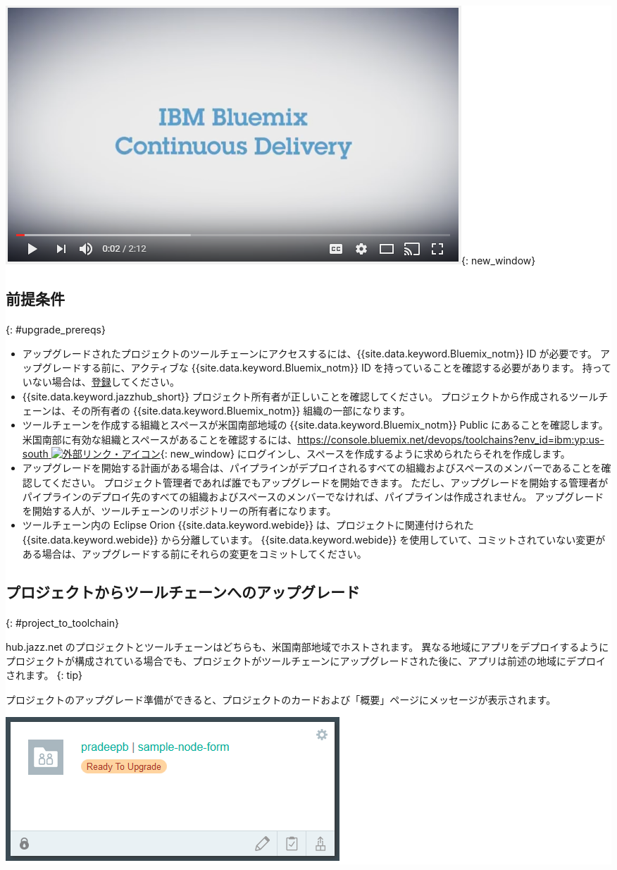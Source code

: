 [![YouTube への外部リンク](images/CD_video.png)](https://youtu.be/2SIPE1e7NJ4){: new_window}

## 前提条件
{: #upgrade_prereqs}

- アップグレードされたプロジェクトのツールチェーンにアクセスするには、{{site.data.keyword.Bluemix_notm}} ID が必要です。 アップグレードする前に、アクティブな {{site.data.keyword.Bluemix_notm}} ID を持っていることを確認する必要があります。 持っていない場合は、[登録](https://console.ng.bluemix.net/registration/)してください。
- {{site.data.keyword.jazzhub_short}} プロジェクト所有者が正しいことを確認してください。 プロジェクトから作成されるツールチェーンは、その所有者の {{site.data.keyword.Bluemix_notm}} 組織の一部になります。
- ツールチェーンを作成する組織とスペースが米国南部地域の {{site.data.keyword.Bluemix_notm}} Public にあることを確認します。 米国南部に有効な組織とスペースがあることを確認するには、[https://console.bluemix.net/devops/toolchains?env_id=ibm:yp:us-south ![外部リンク・アイコン](../../icons/launch-glyph.svg "外部リンク・アイコン")](https://console.bluemix.net/devops/toolchains?env_id=ibm:yp:us-south){: new_window} にログインし、スペースを作成するように求められたらそれを作成します。
- アップグレードを開始する計画がある場合は、パイプラインがデプロイされるすべての組織およびスペースのメンバーであることを確認してください。 プロジェクト管理者であれば誰でもアップグレードを開始できます。 ただし、アップグレードを開始する管理者がパイプラインのデプロイ先のすべての組織およびスペースのメンバーでなければ、パイプラインは作成されません。 アップグレードを開始する人が、ツールチェーンのリポジトリーの所有者になります。
- ツールチェーン内の Eclipse Orion {{site.data.keyword.webide}} は、プロジェクトに関連付けられた {{site.data.keyword.webide}} から分離しています。 {{site.data.keyword.webide}} を使用していて、コミットされていない変更がある場合は、アップグレードする前にそれらの変更をコミットしてください。


## プロジェクトからツールチェーンへのアップグレード
{: #project_to_toolchain}

hub.jazz.net のプロジェクトとツールチェーンはどちらも、米国南部地域でホストされます。 異なる地域にアプリをデプロイするようにプロジェクトが構成されている場合でも、プロジェクトがツールチェーンにアップグレードされた後に、アプリは前述の地域にデプロイされます。
{: tip}

プロジェクトのアップグレード準備ができると、プロジェクトのカードおよび「概要」ページにメッセージが表示されます。

![「アップグレードの準備完了 (Ready To Upgrade)」ラベルを含むカードのイメージ](images/card-project-to-upgrade.png)
